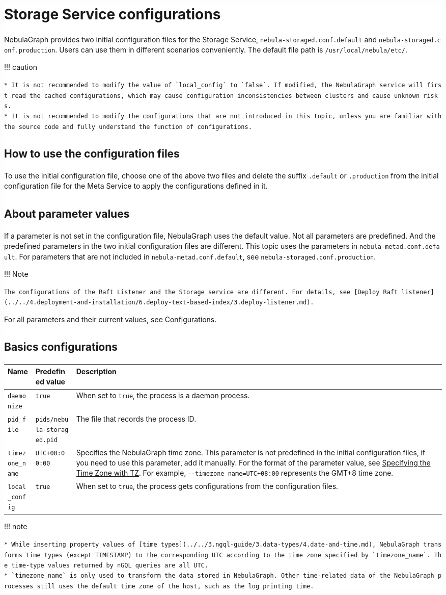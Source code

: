 # Storage Service configurations

NebulaGraph provides two initial configuration files for the Storage Service, `nebula-storaged.conf.default` and `nebula-storaged.conf.production`. Users can use them in different scenarios conveniently. The default file path is `/usr/local/nebula/etc/`.

!!! caution

    * It is not recommended to modify the value of `local_config` to `false`. If modified, the NebulaGraph service will first read the cached configurations, which may cause configuration inconsistencies between clusters and cause unknown risks.
    * It is not recommended to modify the configurations that are not introduced in this topic, unless you are familiar with the source code and fully understand the function of configurations.

## How to use the configuration files

To use the initial configuration file, choose one of the above two files and delete the suffix `.default` or `.production` from the initial configuration file for the Meta Service to apply the configurations defined in it.

## About parameter values

If a parameter is not set in the configuration file, NebulaGraph uses the default value. Not all parameters are predefined. And the predefined parameters in the two initial configuration files are different. This topic uses the parameters in `nebula-metad.conf.default`. For parameters that are not included in `nebula-metad.conf.default`, see `nebula-storaged.conf.production`.

!!! Note

    The configurations of the Raft Listener and the Storage service are different. For details, see [Deploy Raft listener](../../4.deployment-and-installation/6.deploy-text-based-index/3.deploy-listener.md).

For all parameters and their current values, see [Configurations](1.configurations.md).

## Basics configurations

| Name         | Predefined value                   | Description              |
| :----------- | :----------------------- | :------------------|
| `daemonize`  | `true`                   | When set to `true`, the process is a daemon process. |
| `pid_file`   | `pids/nebula-storaged.pid` | The file that records the process ID. |
| `timezone_name` | `UTC+00:00:00` | Specifies the NebulaGraph time zone. This parameter is not predefined in the initial configuration files, if you need to use this parameter, add it manually. For the format of the parameter value, see [Specifying the Time Zone with TZ](https://www.gnu.org/software/libc/manual/html_node/TZ-Variable.html "Click to view the timezone-related content in the GNU C Library manual"). For example, `--timezone_name=UTC+08:00` represents the GMT+8 time zone. |
| `local_config` | `true` | When set to `true`, the process gets configurations from the configuration files. |

!!! note

    * While inserting property values of [time types](../../3.ngql-guide/3.data-types/4.date-and-time.md), NebulaGraph transforms time types (except TIMESTAMP) to the corresponding UTC according to the time zone specified by `timezone_name`. The time-type values returned by nGQL queries are all UTC.
    * `timezone_name` is only used to transform the data stored in NebulaGraph. Other time-related data of the NebulaGraph processes still uses the default time zone of the host, such as the log printing time.
